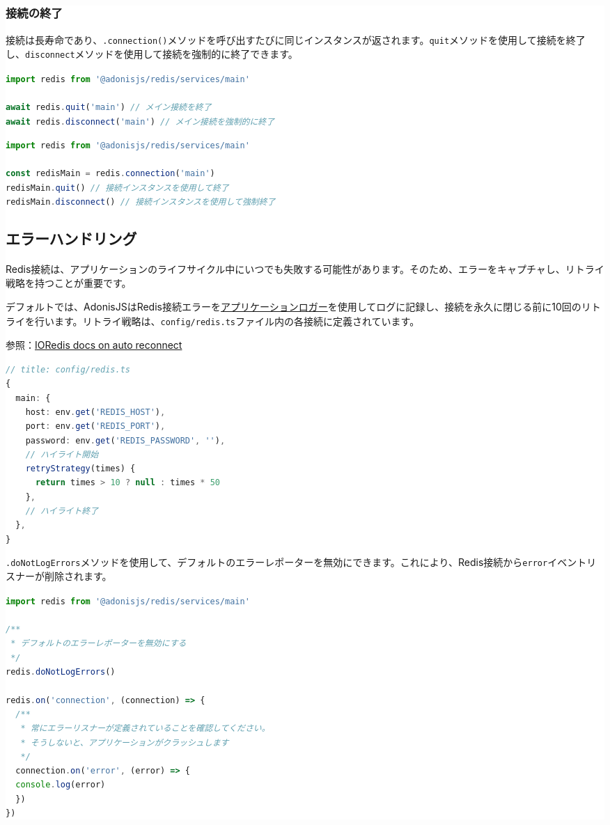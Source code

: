 ### 接続の終了

接続は長寿命であり、`.connection()`メソッドを呼び出すたびに同じインスタンスが返されます。`quit`メソッドを使用して接続を終了し、`disconnect`メソッドを使用して接続を強制的に終了できます。

```ts
import redis from '@adonisjs/redis/services/main'

await redis.quit('main') // メイン接続を終了
await redis.disconnect('main') // メイン接続を強制的に終了
```

```ts
import redis from '@adonisjs/redis/services/main'

const redisMain = redis.connection('main')
redisMain.quit() // 接続インスタンスを使用して終了
redisMain.disconnect() // 接続インスタンスを使用して強制終了
```

## エラーハンドリング

Redis接続は、アプリケーションのライフサイクル中にいつでも失敗する可能性があります。そのため、エラーをキャプチャし、リトライ戦略を持つことが重要です。

デフォルトでは、AdonisJSはRedis接続エラーを[アプリケーションロガー](../digging_deeper/logger.md)を使用してログに記録し、接続を永久に閉じる前に10回のリトライを行います。リトライ戦略は、`config/redis.ts`ファイル内の各接続に定義されています。

参照：[IORedis docs on auto reconnect](https://github.com/redis/ioredis#auto-reconnect)

```ts
// title: config/redis.ts
{
  main: {
    host: env.get('REDIS_HOST'),
    port: env.get('REDIS_PORT'),
    password: env.get('REDIS_PASSWORD', ''),
    // ハイライト開始
    retryStrategy(times) {
      return times > 10 ? null : times * 50
    },
    // ハイライト終了
  },
}
```

`.doNotLogErrors`メソッドを使用して、デフォルトのエラーレポーターを無効にできます。これにより、Redis接続から`error`イベントリスナーが削除されます。

```ts
import redis from '@adonisjs/redis/services/main'

/**
 * デフォルトのエラーレポーターを無効にする
 */
redis.doNotLogErrors()

redis.on('connection', (connection) => {
  /**
   * 常にエラーリスナーが定義されていることを確認してください。
   * そうしないと、アプリケーションがクラッシュします
   */
  connection.on('error', (error) => {
  console.log(error)
  })
})
```
